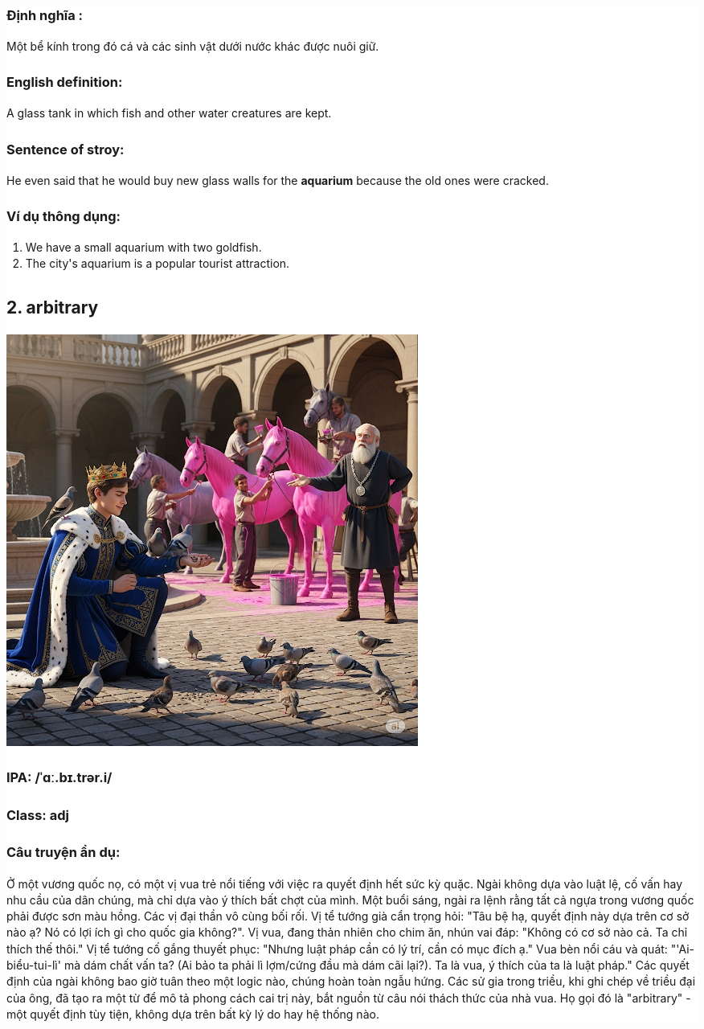 ### Định nghĩa : 
Một bể kính trong đó cá và các sinh vật dưới nước khác được nuôi giữ.

### English definition: 
A glass tank in which fish and other water creatures are kept.

### Sentence of stroy:
He even said that he would buy new glass walls for the **aquarium** because the old ones were cracked.

### Ví dụ thông dụng:

1. We have a small aquarium with two goldfish.
2. The city's aquarium is a popular tourist attraction.

## 2. arbitrary
![arbitrary](eew-5-28/2.png)

### IPA: /ˈɑː.bɪ.trər.i/
### Class: adj
### Câu truyện ẩn dụ:
Ở một vương quốc nọ, có một vị vua trẻ nổi tiếng với việc ra quyết định hết sức kỳ quặc. Ngài không dựa vào luật lệ, cố vấn hay nhu cầu của dân chúng, mà chỉ dựa vào ý thích bất chợt của mình. Một buổi sáng, ngài ra lệnh rằng tất cả ngựa trong vương quốc phải được sơn màu hồng. Các vị đại thần vô cùng bối rối. Vị tể tướng già cẩn trọng hỏi: "Tâu bệ hạ, quyết định này dựa trên cơ sở nào ạ? Nó có lợi ích gì cho quốc gia không?". Vị vua, đang thản nhiên cho chim ăn, nhún vai đáp: "Không có cơ sở nào cả. Ta chỉ thích thế thôi." Vị tể tướng cố gắng thuyết phục: "Nhưng luật pháp cần có lý trí, cần có mục đích ạ." Vua bèn nổi cáu và quát: "'Ai-biểu-tui-lì' mà dám chất vấn ta? (Ai bảo ta phải lì lợm/cứng đầu mà dám cãi lại?). Ta là vua, ý thích của ta là luật pháp." Các quyết định của ngài không bao giờ tuân theo một logic nào, chúng hoàn toàn ngẫu hứng. Các sử gia trong triều, khi ghi chép về triều đại của ông, đã tạo ra một từ để mô tả phong cách cai trị này, bắt nguồn từ câu nói thách thức của nhà vua. Họ gọi đó là "arbitrary" - một quyết định tùy tiện, không dựa trên bất kỳ lý do hay hệ thống nào.
